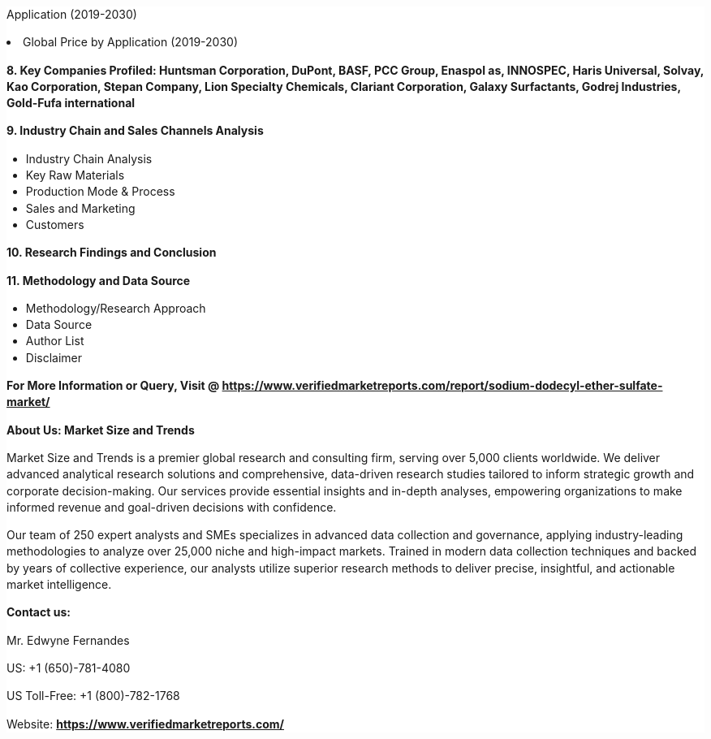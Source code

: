 Application (2019-2030)</li><li>Global Price by Application (2019-2030)</li></ul><p><strong>8. Key Companies Profiled: Huntsman Corporation, DuPont, BASF, PCC Group, Enaspol as, INNOSPEC, Haris Universal, Solvay, Kao Corporation, Stepan Company, Lion Specialty Chemicals, Clariant Corporation, Galaxy Surfactants, Godrej Industries, Gold-Fufa international</strong></p><p><strong>9. Industry Chain and Sales Channels Analysis</strong></p><ul><li>Industry Chain Analysis</li><li>Key Raw Materials</li><li>Production Mode &amp; Process</li><li>Sales and Marketing</li><li>Customers</li></ul><p><strong>10. Research Findings and Conclusion</strong></p><p><strong>11. Methodology and Data Source</strong></p><ul><li>Methodology/Research Approach</li><li>Data Source</li><li>Author List</li><li>Disclaimer</li></ul></p><p><strong>For More Information or Query, Visit @ <a href="https://www.verifiedmarketreports.com/report/sodium-dodecyl-ether-sulfate-market/">https://www.verifiedmarketreports.com/report/sodium-dodecyl-ether-sulfate-market/</a></strong></p><p><strong>About Us: Market Size and Trends</strong></p><p>Market Size and Trends is a premier global research and consulting firm, serving over 5,000 clients worldwide. We deliver advanced analytical research solutions and comprehensive, data-driven research studies tailored to inform strategic growth and corporate decision-making. Our services provide essential insights and in-depth analyses, empowering organizations to make informed revenue and goal-driven decisions with confidence.</p><p>Our team of 250 expert analysts and SMEs specializes in advanced data collection and governance, applying industry-leading methodologies to analyze over 25,000 niche and high-impact markets. Trained in modern data collection techniques and backed by years of collective experience, our analysts utilize superior research methods to deliver precise, insightful, and actionable market intelligence.</p><p><strong>Contact us:</strong></p><p>Mr. Edwyne Fernandes</p><p>US: +1 (650)-781-4080</p><p>US Toll-Free: +1 (800)-782-1768</p><p>Website: <strong><a href="https://www.verifiedmarketreports.com/">https://www.verifiedmarketreports.com/</a></strong></p>
